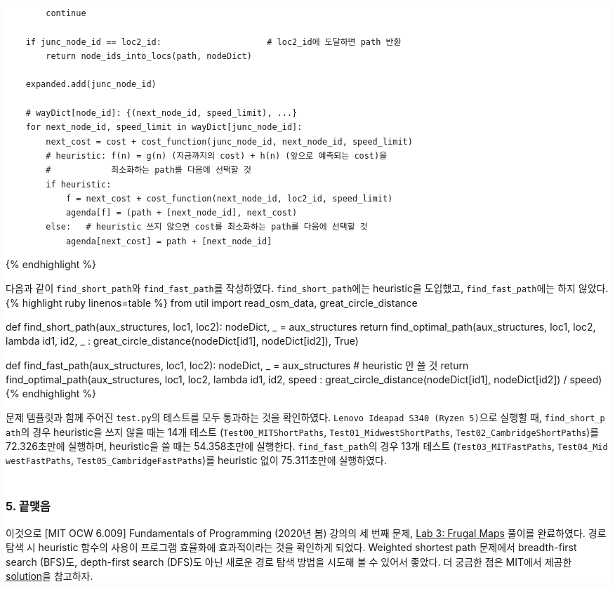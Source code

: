             continue

        if junc_node_id == loc2_id:                     # loc2_id에 도달하면 path 반환
            return node_ids_into_locs(path, nodeDict)

        expanded.add(junc_node_id)

        # wayDict[node_id]: {(next_node_id, speed_limit), ...}
        for next_node_id, speed_limit in wayDict[junc_node_id]:
            next_cost = cost + cost_function(junc_node_id, next_node_id, speed_limit)
            # heuristic: f(n) = g(n) (지금까지의 cost) + h(n) (앞으로 예측되는 cost)을
            #            최소화하는 path를 다음에 선택할 것
            if heuristic:
                f = next_cost + cost_function(next_node_id, loc2_id, speed_limit)
                agenda[f] = (path + [next_node_id], next_cost)
            else:   # heuristic 쓰지 않으면 cost를 최소화하는 path를 다음에 선택할 것
                agenda[next_cost] = path + [next_node_id]
{% endhighlight %}

다음과 같이 `find_short_path`와 `find_fast_path`를 작성하였다. `find_short_path`에는 heuristic을 도입했고, `find_fast_path`에는 하지 않았다.
{% highlight ruby linenos=table %}
from util import read_osm_data, great_circle_distance

def find_short_path(aux_structures, loc1, loc2):
    nodeDict, _ = aux_structures
    return find_optimal_path(aux_structures, loc1, loc2,
                             lambda id1, id2, _ : great_circle_distance(nodeDict[id1], nodeDict[id2]), True)

def find_fast_path(aux_structures, loc1, loc2):
    nodeDict, _ = aux_structures
    # heuristic 안 쓸 것
    return find_optimal_path(aux_structures, loc1, loc2,
                             lambda id1, id2, speed : great_circle_distance(nodeDict[id1], nodeDict[id2]) / speed)
{% endhighlight %}

문제 템플릿과 함께 주어진 `test.py`의 테스트를 모두 통과하는 것을 확인하였다. `Lenovo Ideapad S340 (Ryzen 5)`으로 실행할 때, `find_short_path`의 경우 heuristic을 쓰지 않을 때는 14개 테스트 (`Test00_MITShortPaths`, `Test01_MidwestShortPaths`, `Test02_CambridgeShortPaths`)를 72.326초만에 실행하며, heuristic을 쓸 때는 54.358초만에 실행한다. `find_fast_path`의 경우 13개 테스트 (`Test03_MITFastPaths`, `Test04_MidwestFastPaths`, `Test05_CambridgeFastPaths`)를 heuristic 없이 75.311초만에 실행하였다.<br><br>


### **5. 끝맺음**
이것으로 [MIT OCW 6.009] Fundamentals of Programming (2020년 봄) 강의의 세 번째 문제, [Lab 3: Frugal Maps][frugal-maps] 풀이를 완료하였다. 경로 탐색 시 heuristic 함수의 사용이 프로그램 효율화에 효과적이라는 것을 확인하게 되었다. Weighted shortest path 문제에서 breadth-first search (BFS)도, depth-first search (DFS)도 아닌 새로운 경로 탐색 방법을 시도해 볼 수 있어서 좋았다. 더 궁금한 점은 MIT에서 제공한 <a href="{{site.baseurl}}/assets/files/6.009-lab3-solution (2020S).py" download>solution</a>을 참고하자.

[frugal-maps]: https://py.mit.edu/spring20/labs/lab3
